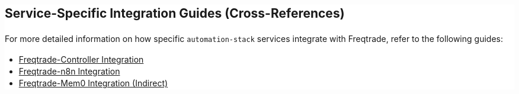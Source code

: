 ## Service-Specific Integration Guides (Cross-References)

For more detailed information on how specific `automation-stack` services integrate with Freqtrade, refer to the following guides:
*   [Freqtrade-Controller Integration](./freqtrade_controller.md)
*   [Freqtrade-n8n Integration](./freqtrade_n8n.md)
*   [Freqtrade-Mem0 Integration (Indirect)](./freqtrade_mem0.md)
